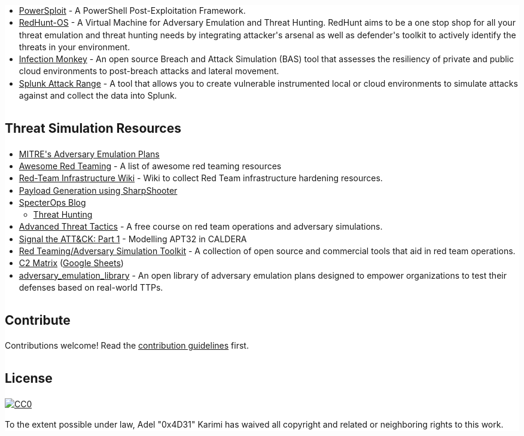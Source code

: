 - [PowerSploit](https://github.com/PowerShellMafia/PowerSploit/) - A PowerShell Post-Exploitation Framework.
- [RedHunt-OS](https://github.com/redhuntlabs/RedHunt-OS) - A Virtual Machine for Adversary Emulation and Threat Hunting. RedHunt aims to be a one stop shop for all your threat emulation and threat hunting needs by integrating attacker's arsenal as well as defender's toolkit to actively identify the threats in your environment.
- [Infection Monkey](https://github.com/guardicore/monkey) - An open source Breach and Attack Simulation (BAS) tool that assesses the resiliency of private and public cloud environments to post-breach attacks and lateral movement.
- [Splunk Attack Range](https://github.com/splunk/attack_range) - A tool that allows you to create vulnerable instrumented local or cloud environments to simulate attacks against and collect the data into Splunk.


## Threat Simulation Resources

- [MITRE's Adversary Emulation Plans](https://attack.mitre.org/wiki/Adversary_Emulation_Plans)
- [Awesome Red Teaming](https://github.com/yeyintminthuhtut/Awesome-Red-Teaming) - A list of awesome red teaming resources
- [Red-Team Infrastructure Wiki](https://github.com/bluscreenofjeff/Red-Team-Infrastructure-Wiki) - Wiki to collect Red Team infrastructure hardening resources.
- [Payload Generation using SharpShooter](https://www.mdsec.co.uk/2018/03/payload-generation-using-sharpshooter/)
- [SpecterOps Blog](https://posts.specterops.io/)
    - [Threat Hunting](https://posts.specterops.io/tagged/threat-hunting)
- [Advanced Threat Tactics](https://blog.cobaltstrike.com/2015/09/30/advanced-threat-tactics-course-and-notes/) - A free course on red team operations and adversary simulations.
- [Signal the ATT&CK: Part 1](https://www.pwc.co.uk/issues/cyber-security-data-privacy/research/signal-att-and-ck-part-1.html) - Modelling APT32 in CALDERA 
- [Red Teaming/Adversary Simulation Toolkit](https://github.com/infosecn1nja/Red-Teaming-Toolkit) - A collection of open source and commercial tools that aid in red team operations.
- [C2 Matrix](https://www.thec2matrix.com/matrix) ([Google Sheets](https://docs.google.com/spreadsheets/d/1b4mUxa6cDQuTV2BPC6aA-GR4zGZi0ooPYtBe4IgPsSc))
- [adversary_emulation_library](https://github.com/center-for-threat-informed-defense/adversary_emulation_library) - An open library of adversary emulation plans designed to empower organizations to test their defenses based on real-world TTPs.

## Contribute

Contributions welcome! Read the [contribution guidelines](CONTRIBUTING.md) first.


## License

[![CC0](http://mirrors.creativecommons.org/presskit/buttons/88x31/svg/cc-zero.svg)](http://creativecommons.org/publicdomain/zero/1.0)

To the extent possible under law, Adel &#34;0x4D31&#34; Karimi has waived all copyright and
related or neighboring rights to this work.
